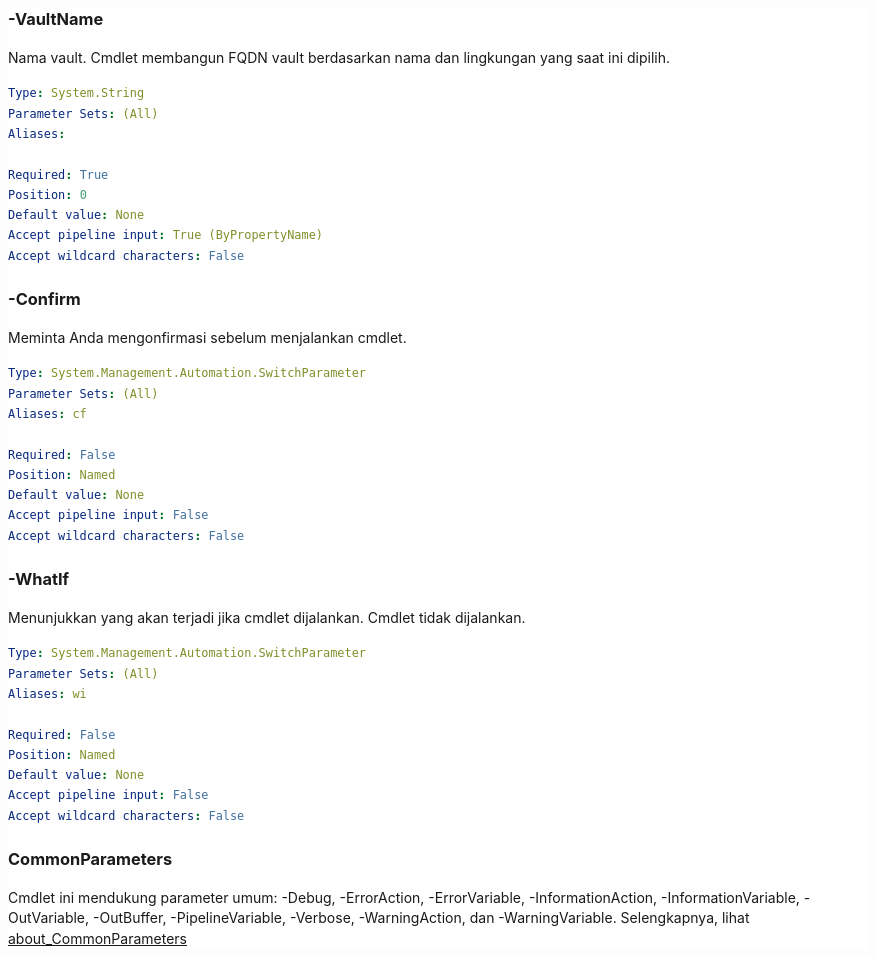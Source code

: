 ### -VaultName
Nama vault.
Cmdlet membangun FQDN vault berdasarkan nama dan lingkungan yang saat ini dipilih.

```yaml
Type: System.String
Parameter Sets: (All)
Aliases:

Required: True
Position: 0
Default value: None
Accept pipeline input: True (ByPropertyName)
Accept wildcard characters: False
```

### -Confirm
Meminta Anda mengonfirmasi sebelum menjalankan cmdlet.

```yaml
Type: System.Management.Automation.SwitchParameter
Parameter Sets: (All)
Aliases: cf

Required: False
Position: Named
Default value: None
Accept pipeline input: False
Accept wildcard characters: False
```

### -WhatIf
Menunjukkan yang akan terjadi jika cmdlet dijalankan.
Cmdlet tidak dijalankan.

```yaml
Type: System.Management.Automation.SwitchParameter
Parameter Sets: (All)
Aliases: wi

Required: False
Position: Named
Default value: None
Accept pipeline input: False
Accept wildcard characters: False
```

### CommonParameters
Cmdlet ini mendukung parameter umum: -Debug, -ErrorAction, -ErrorVariable, -InformationAction, -InformationVariable, -OutVariable, -OutBuffer, -PipelineVariable, -Verbose, -WarningAction, dan -WarningVariable. Selengkapnya, lihat [about_CommonParameters](http://go.microsoft.com/fwlink/?LinkID=113216)
